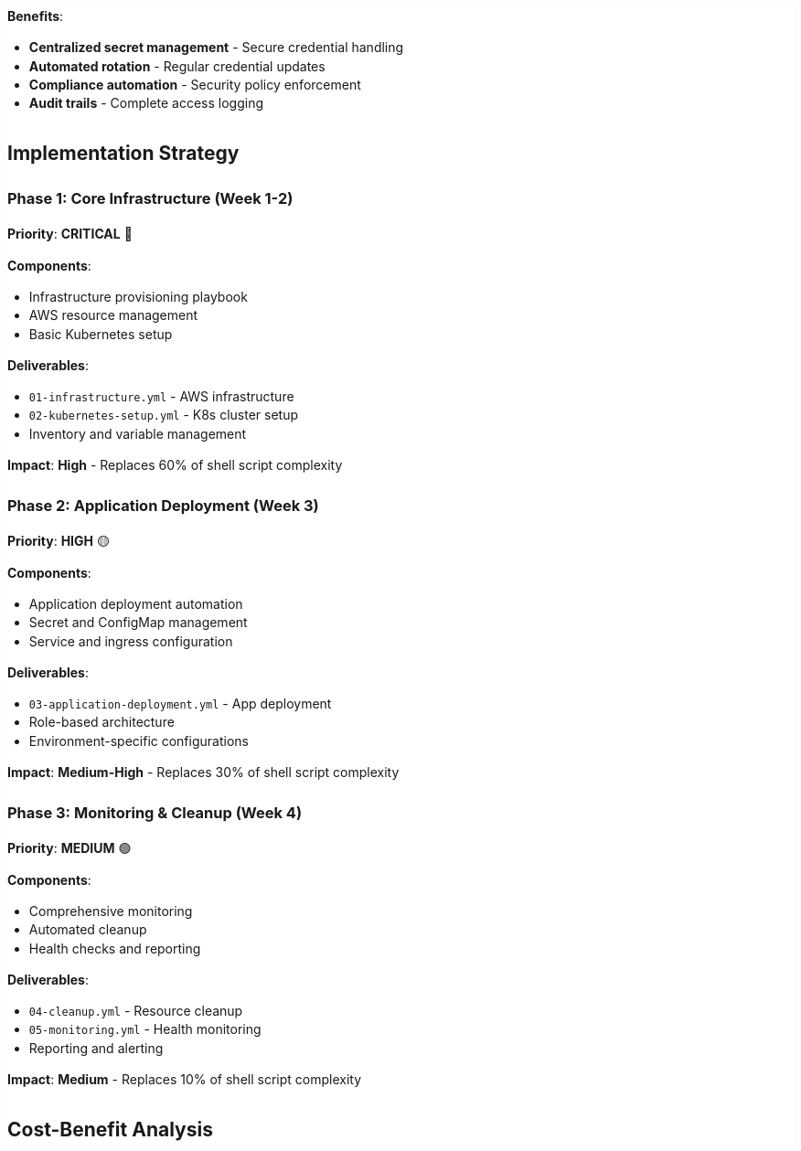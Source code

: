 **Benefits**:
- **Centralized secret management** - Secure credential handling
- **Automated rotation** - Regular credential updates
- **Compliance automation** - Security policy enforcement
- **Audit trails** - Complete access logging

##  **Implementation Strategy**

### **Phase 1: Core Infrastructure (Week 1-2)**
**Priority**: **CRITICAL** 🔴

**Components**:
- Infrastructure provisioning playbook
- AWS resource management
- Basic Kubernetes setup

**Deliverables**:
- `01-infrastructure.yml` - AWS infrastructure
- `02-kubernetes-setup.yml` - K8s cluster setup
- Inventory and variable management

**Impact**: **High** - Replaces 60% of shell script complexity

### **Phase 2: Application Deployment (Week 3)**
**Priority**: **HIGH** 🟡

**Components**:
- Application deployment automation
- Secret and ConfigMap management
- Service and ingress configuration

**Deliverables**:
- `03-application-deployment.yml` - App deployment
- Role-based architecture
- Environment-specific configurations

**Impact**: **Medium-High** - Replaces 30% of shell script complexity

### **Phase 3: Monitoring & Cleanup (Week 4)**
**Priority**: **MEDIUM** 🟢

**Components**:
- Comprehensive monitoring
- Automated cleanup
- Health checks and reporting

**Deliverables**:
- `04-cleanup.yml` - Resource cleanup
- `05-monitoring.yml` - Health monitoring
- Reporting and alerting

**Impact**: **Medium** - Replaces 10% of shell script complexity

##  **Cost-Benefit Analysis**

